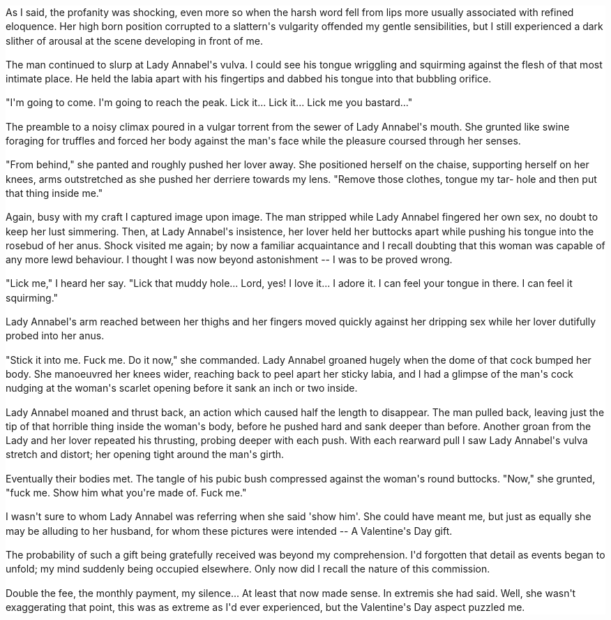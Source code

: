 As I said, the profanity was shocking, even more so when the harsh word fell from lips more usually associated with refined eloquence. Her high born position corrupted to a slattern's vulgarity offended my gentle sensibilities, but I still experienced a dark slither of arousal at the scene developing in front of me. 

The man continued to slurp at Lady Annabel's vulva. I could see his tongue wriggling and squirming against the flesh of that most intimate place. He held the labia apart with his fingertips and dabbed his tongue into that bubbling orifice. 

"I'm going to come. I'm going to reach the peak. Lick it... Lick it... Lick me you bastard..." 

The preamble to a noisy climax poured in a vulgar torrent from the sewer of Lady Annabel's mouth. She grunted like swine foraging for truffles and forced her body against the man's face while the pleasure coursed through her senses. 

"From behind," she panted and roughly pushed her lover away. She positioned herself on the chaise, supporting herself on her knees, arms outstretched as she pushed her derriere towards my lens. "Remove those clothes, tongue my tar- hole and then put that thing inside me." 

Again, busy with my craft I captured image upon image. The man stripped while Lady Annabel fingered her own sex, no doubt to keep her lust simmering. Then, at Lady Annabel's insistence, her lover held her buttocks apart while pushing his tongue into the rosebud of her anus. Shock visited me again; by now a familiar acquaintance and I recall doubting that this woman was capable of any more lewd behaviour. I thought I was now beyond astonishment -- I was to be proved wrong. 

"Lick me," I heard her say. "Lick that muddy hole... Lord, yes! I love it... I adore it. I can feel your tongue in there. I can feel it squirming." 

Lady Annabel's arm reached between her thighs and her fingers moved quickly against her dripping sex while her lover dutifully probed into her anus. 

"Stick it into me. Fuck me. Do it now," she commanded. Lady Annabel groaned hugely when the dome of that cock bumped her body. She manoeuvred her knees wider, reaching back to peel apart her sticky labia, and I had a glimpse of the man's cock nudging at the woman's scarlet opening before it sank an inch or two inside. 

Lady Annabel moaned and thrust back, an action which caused half the length to disappear. The man pulled back, leaving just the tip of that horrible thing inside the woman's body, before he pushed hard and sank deeper than before. Another groan from the Lady and her lover repeated his thrusting, probing deeper with each push. With each rearward pull I saw Lady Annabel's vulva stretch and distort; her opening tight around the man's girth. 

Eventually their bodies met. The tangle of his pubic bush compressed against the woman's round buttocks. "Now," she grunted, "fuck me. Show him what you're made of. Fuck me." 

I wasn't sure to whom Lady Annabel was referring when she said 'show him'. She could have meant me, but just as equally she may be alluding to her husband, for whom these pictures were intended -- A Valentine's Day gift. 

The probability of such a gift being gratefully received was beyond my comprehension. I'd forgotten that detail as events began to unfold; my mind suddenly being occupied elsewhere. Only now did I recall the nature of this commission. 

Double the fee, the monthly payment, my silence... At least that now made sense. In extremis she had said. Well, she wasn't exaggerating that point, this was as extreme as I'd ever experienced, but the Valentine's Day aspect puzzled me. 
